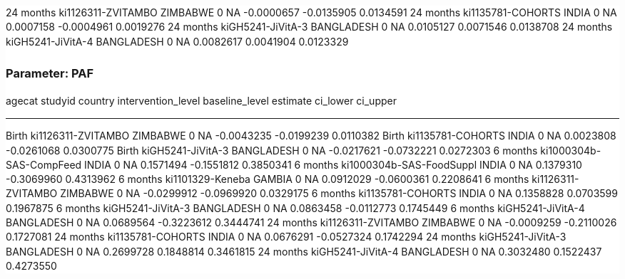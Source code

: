 24 months   ki1126311-ZVITAMBO         ZIMBABWE     0                    NA                -0.0000657   -0.0135905   0.0134591
24 months   ki1135781-COHORTS          INDIA        0                    NA                 0.0007158   -0.0004961   0.0019276
24 months   kiGH5241-JiVitA-3          BANGLADESH   0                    NA                 0.0105127    0.0071546   0.0138708
24 months   kiGH5241-JiVitA-4          BANGLADESH   0                    NA                 0.0082617    0.0041904   0.0123329


### Parameter: PAF


agecat      studyid                    country      intervention_level   baseline_level      estimate     ci_lower    ci_upper
----------  -------------------------  -----------  -------------------  ---------------  -----------  -----------  ----------
Birth       ki1126311-ZVITAMBO         ZIMBABWE     0                    NA                -0.0043235   -0.0199239   0.0110382
Birth       ki1135781-COHORTS          INDIA        0                    NA                 0.0023808   -0.0261068   0.0300775
Birth       kiGH5241-JiVitA-3          BANGLADESH   0                    NA                -0.0217621   -0.0732221   0.0272303
6 months    ki1000304b-SAS-CompFeed    INDIA        0                    NA                 0.1571494   -0.1551812   0.3850341
6 months    ki1000304b-SAS-FoodSuppl   INDIA        0                    NA                 0.1379310   -0.3069960   0.4313962
6 months    ki1101329-Keneba           GAMBIA       0                    NA                 0.0912029   -0.0600361   0.2208641
6 months    ki1126311-ZVITAMBO         ZIMBABWE     0                    NA                -0.0299912   -0.0969920   0.0329175
6 months    ki1135781-COHORTS          INDIA        0                    NA                 0.1358828    0.0703599   0.1967875
6 months    kiGH5241-JiVitA-3          BANGLADESH   0                    NA                 0.0863458   -0.0112773   0.1745449
6 months    kiGH5241-JiVitA-4          BANGLADESH   0                    NA                 0.0689564   -0.3223612   0.3444741
24 months   ki1126311-ZVITAMBO         ZIMBABWE     0                    NA                -0.0009259   -0.2110026   0.1727081
24 months   ki1135781-COHORTS          INDIA        0                    NA                 0.0676291   -0.0527324   0.1742294
24 months   kiGH5241-JiVitA-3          BANGLADESH   0                    NA                 0.2699728    0.1848814   0.3461815
24 months   kiGH5241-JiVitA-4          BANGLADESH   0                    NA                 0.3032480    0.1522437   0.4273550
